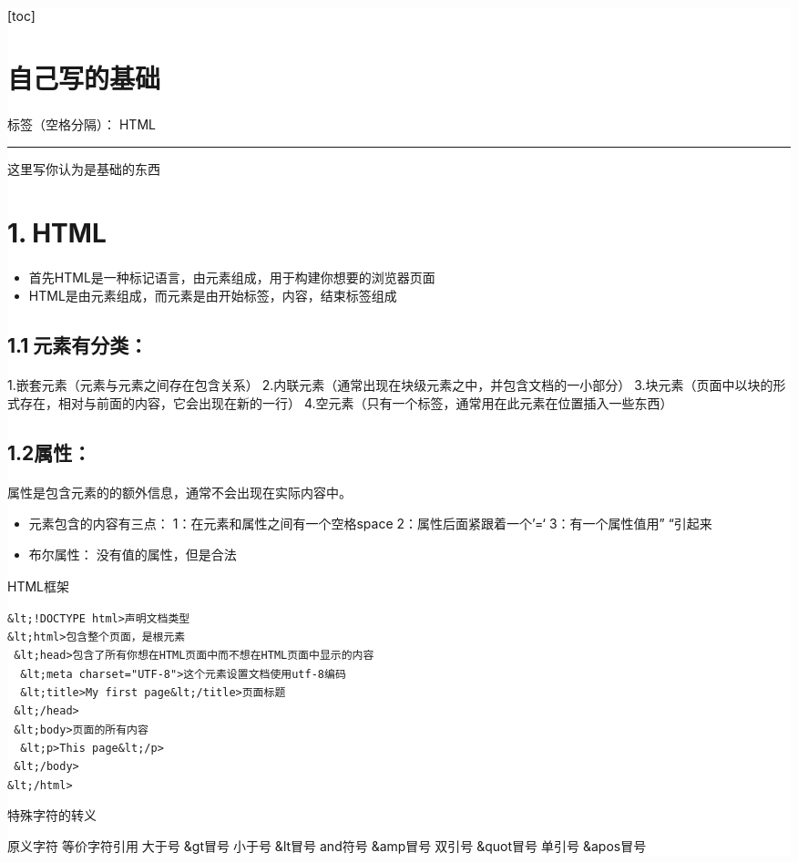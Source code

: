 
[toc]
# 自己写的基础

标签（空格分隔）： HTML

---

这里写你认为是基础的东西


# 1. HTML
- 首先HTML是一种标记语言，由元素组成，用于构建你想要的浏览器页面
- HTML是由元素组成，而元素是由开始标签，内容，结束标签组成

## 1.1 元素有分类：
1.嵌套元素（元素与元素之间存在包含关系）
2.内联元素（通常出现在块级元素之中，并包含文档的一小部分）
3.块元素（页面中以块的形式存在，相对与前面的内容，它会出现在新的一行）
4.空元素（只有一个标签，通常用在此元素在位置插入一些东西）

## 1.2属性：
属性是包含元素的的额外信息，通常不会出现在实际内容中。

- 元素包含的内容有三点：
1：在元素和属性之间有一个空格space
2：属性后面紧跟着一个’=‘
3：有一个属性值用” “引起来

- 布尔属性：
没有值的属性，但是合法

HTML框架

    &lt;!DOCTYPE html>声明文档类型
    &lt;html>包含整个页面，是根元素
     &lt;head>包含了所有你想在HTML页面中而不想在HTML页面中显示的内容
      &lt;meta charset="UTF-8">这个元素设置文档使用utf-8编码
      &lt;title>My first page&lt;/title>页面标题
     &lt;/head>
     &lt;body>页面的所有内容
      &lt;p>This page&lt;/p>
     &lt;/body>
    &lt;/html>
特殊字符的转义

原义字符	等价字符引用
大于号           &gt冒号
小于号           &lt冒号
and符号          &amp冒号
双引号           &quot冒号
单引号           &apos冒号
